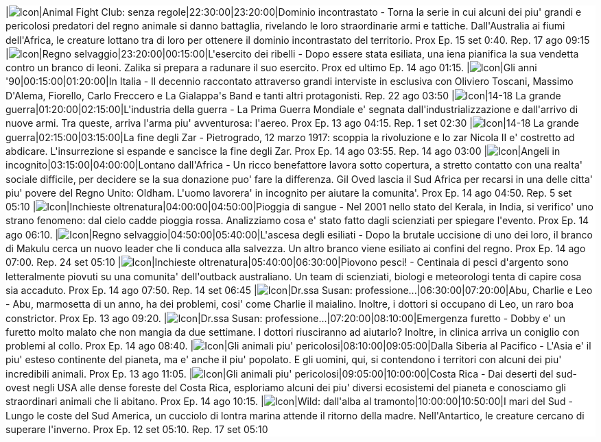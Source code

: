 |![Icon](https://guidatv.sky.it/uuid/9d04171a-53e1-4da6-869e-eab9c44b2e78/cover?md5ChecksumParam=6df08f6799f3398b0888fd3b3f956b35)|Animal Fight Club: senza regole|22:30:00|23:20:00|Dominio incontrastato - Torna la serie in cui alcuni dei piu&#039; grandi e pericolosi predatori del regno animale si danno battaglia, rivelando le loro straordinarie armi e tattiche. Dall&#039;Australia ai fiumi dell&#039;Africa, le creature lottano tra di loro per ottenere il dominio incontrastato del territorio. Prox Ep. 15 set 0:40. Rep. 17 ago 09:15
|![Icon](https://guidatv.sky.it/uuid/0b64ee75-80de-446d-92fb-be97cf74dcfe/cover?md5ChecksumParam=8743735b6171b550385f1d1e0a4f6894)|Regno selvaggio|23:20:00|00:15:00|L&#039;esercito dei ribelli - Dopo essere stata esiliata, una iena pianifica la sua vendetta contro un branco di leoni. Zalika si prepara a radunare il suo esercito. Prox ed ultimo Ep. 14 ago 01:15.
|![Icon](https://guidatv.sky.it/uuid/24c289b5-615f-4256-a961-b621817435ba/cover?md5ChecksumParam=20d2229faaa107f30740a34a316854bd)|Gli anni &#039;90|00:15:00|01:20:00|In Italia - Il decennio raccontato attraverso grandi interviste in esclusiva con Oliviero Toscani, Massimo D&#039;Alema, Fiorello, Carlo Freccero e La Gialappa&#039;s Band e tanti altri protagonisti. Rep. 22 ago 03:50
|![Icon](https://guidatv.sky.it/uuid/01b684d2-5928-4892-8bc0-7aaf07501135/cover?md5ChecksumParam=2235b5d25bad461f7c39afa189c543e1)|14-18 La grande guerra|01:20:00|02:15:00|L&#039;industria della guerra - La Prima Guerra Mondiale e&#039; segnata dall&#039;industrializzazione e dall&#039;arrivo di nuove armi. Tra queste, arriva l&#039;arma piu&#039; avventurosa: l&#039;aereo. Prox Ep. 13 ago 04:15. Rep. 1 set 02:30
|![Icon](https://guidatv.sky.it/uuid/01b684d2-5928-4892-8bc0-7aaf07501135/cover?md5ChecksumParam=2235b5d25bad461f7c39afa189c543e1)|14-18 La grande guerra|02:15:00|03:15:00|La fine degli Zar - Pietrogrado, 12 marzo 1917: scoppia la rivoluzione e lo zar Nicola II e&#039; costretto ad abdicare. L&#039;insurrezione si espande e sancisce la fine degli Zar. Prox Ep. 14 ago 03:55. Rep. 14 ago 03:00
|![Icon](https://guidatv.sky.it/uuid/14994cd4-076c-446d-ba33-e6232e578ee9/cover?md5ChecksumParam=e5c5ebda2c0f67542e3c294ee1b69e1f)|Angeli in incognito|03:15:00|04:00:00|Lontano dall&#039;Africa - Un ricco benefattore lavora sotto copertura, a stretto contatto con una realta&#039; sociale difficile, per decidere se la sua donazione puo&#039; fare la differenza. Gil Oved lascia il Sud Africa per recarsi in una delle citta&#039; piu&#039; povere del Regno Unito: Oldham. L&#039;uomo lavorera&#039; in incognito per aiutare la comunita&#039;. Prox Ep. 14 ago 04:50. Rep. 5 set 05:10
|![Icon](https://guidatv.sky.it/uuid/1c8bf13b-1909-4d14-8906-8b47b7ea66c6/cover?md5ChecksumParam=22824c0928ece15123598a268d12e6f7)|Inchieste oltrenatura|04:00:00|04:50:00|Pioggia di sangue - Nel 2001 nello stato del Kerala, in India, si verifico&#039; uno strano fenomeno: dal cielo cadde pioggia rossa. Analizziamo cosa e&#039; stato fatto dagli scienziati per spiegare l&#039;evento. Prox Ep. 14 ago 06:10.
|![Icon](https://guidatv.sky.it/uuid/08e28579-c9fa-4bc3-b24c-66322f954cbc/cover?md5ChecksumParam=1622f671561a39490ff020bc79c8a993)|Regno selvaggio|04:50:00|05:40:00|L&#039;ascesa degli esiliati - Dopo la brutale uccisione di uno dei loro, il branco di Makulu cerca un nuovo leader che li conduca alla salvezza. Un altro branco viene esiliato ai confini del regno. Prox Ep. 14 ago 07:00. Rep. 24 set 05:10
|![Icon](https://guidatv.sky.it/uuid/13b50c6d-a29f-4bf6-91f0-e306b4a384bc/cover?md5ChecksumParam=a935d851c33ba4bcd11c5b2762a686db)|Inchieste oltrenatura|05:40:00|06:30:00|Piovono pesci! - Centinaia di pesci d&#039;argento sono letteralmente piovuti su una comunita&#039; dell&#039;outback australiano. Un team di scienziati, biologi e meteorologi tenta di capire cosa sia accaduto. Prox Ep. 14 ago 07:50. Rep. 14 set 06:45
|![Icon](https://guidatv.sky.it/uuid/12f69a3a-c948-40ae-be7f-1dc2be3e1fc2/cover?md5ChecksumParam=35ad97cc844f4df39ac0f4234d65f9b4)|Dr.ssa Susan: professione...|06:30:00|07:20:00|Abu, Charlie e Leo - Abu, marmosetta di un anno, ha dei problemi, cosi&#039; come Charlie il maialino. Inoltre, i dottori si occupano di Leo, un raro boa constrictor. Prox Ep. 13 ago 09:20.
|![Icon](https://guidatv.sky.it/uuid/12f69a3a-c948-40ae-be7f-1dc2be3e1fc2/cover?md5ChecksumParam=35ad97cc844f4df39ac0f4234d65f9b4)|Dr.ssa Susan: professione...|07:20:00|08:10:00|Emergenza furetto - Dobby e&#039; un furetto molto malato che non mangia da due settimane. I dottori riusciranno ad aiutarlo? Inoltre, in clinica arriva un coniglio con problemi al collo. Prox Ep. 14 ago 08:40.
|![Icon](https://guidatv.sky.it/uuid/1914f626-0908-4d3b-8410-a7aae05b67e1/cover?md5ChecksumParam=182cb262c0ff80cc49646db2925e50ff)|Gli animali piu&#039; pericolosi|08:10:00|09:05:00|Dalla Siberia al Pacifico - L&#039;Asia e&#039; il piu&#039; esteso continente del pianeta, ma e&#039; anche il piu&#039; popolato. E gli uomini, qui, si contendono i territori con alcuni dei piu&#039; incredibili animali. Prox Ep. 13 ago 11:05.
|![Icon](https://guidatv.sky.it/uuid/1914f626-0908-4d3b-8410-a7aae05b67e1/cover?md5ChecksumParam=182cb262c0ff80cc49646db2925e50ff)|Gli animali piu&#039; pericolosi|09:05:00|10:00:00|Costa Rica - Dai deserti del sud-ovest negli USA alle dense foreste del Costa Rica, esploriamo alcuni dei piu&#039; diversi ecosistemi del pianeta e conosciamo gli straordinari animali che li abitano. Prox Ep. 14 ago 10:15.
|![Icon](https://guidatv.sky.it/uuid/12035c6a-7c05-4e2b-89b4-292ea4ce00de/cover?md5ChecksumParam=e8fa47605c8b099831b7c724f96323a0)|Wild: dall&#039;alba al tramonto|10:00:00|10:50:00|I mari del Sud - Lungo le coste del Sud America, un cucciolo di lontra marina attende il ritorno della madre. Nell&#039;Antartico, le creature cercano di superare l&#039;inverno. Prox Ep. 12 set 05:10. Rep. 17 set 05:10